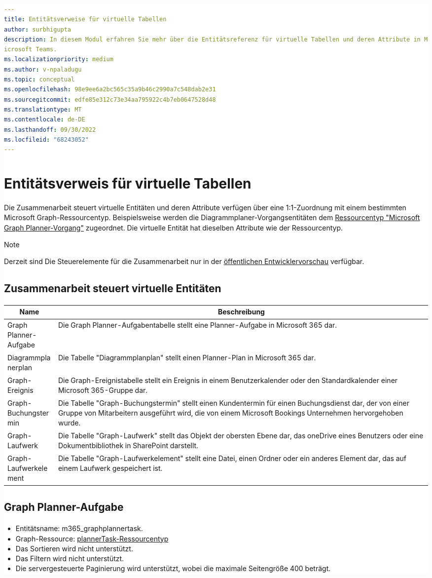 ```yaml
---
title: Entitätsverweise für virtuelle Tabellen
author: surbhigupta
description: In diesem Modul erfahren Sie mehr über die Entitätsreferenz für virtuelle Tabellen und deren Attribute in Microsoft Teams.
ms.localizationpriority: medium
ms.author: v-npaladugu
ms.topic: conceptual
ms.openlocfilehash: 98e9ee6a2bc565c35a9b46c2990a7c548dab2e31
ms.sourcegitcommit: edfe85e312c73e34aa795922c4b7eb0647528d48
ms.translationtype: MT
ms.contentlocale: de-DE
ms.lasthandoff: 09/30/2022
ms.locfileid: "68243052"
---
```

# <a name="virtual-tables-entity-reference"></a>Entitätsverweis für virtuelle Tabellen

Die Zusammenarbeit steuert virtuelle Entitäten und deren Attribute verfügen über eine 1:1-Zuordnung mit einem bestimmten Microsoft Graph-Ressourcentyp. Beispielsweise werden die Diagrammplaner-Vorgangsentitäten dem [Ressourcentyp "Microsoft Graph Planner-Vorgang"](/graph/api/resources/plannertask) zugeordnet. Die virtuelle Entität hat dieselben Attribute wie der Ressourcentyp.

> [!NOTE]
> Derzeit sind Die Steuerelemente für die Zusammenarbeit nur in der [öffentlichen Entwicklervorschau](~/resources/dev-preview/developer-preview-intro.md) verfügbar.

## <a name="collaboration-controls-virtual-entities"></a>Zusammenarbeit steuert virtuelle Entitäten

| Name | Beschreibung |
|---|---|
| Graph Planner-Aufgabe | Die Graph Planner-Aufgabentabelle stellt eine Planner-Aufgabe in Microsoft 365 dar. |
| Diagrammplanerplan | Die Tabelle "Diagrammplanplan" stellt einen Planner-Plan in Microsoft 365 dar. |
| Graph-Ereignis | Die Graph-Ereignistabelle stellt ein Ereignis in einem Benutzerkalender oder den Standardkalender einer Microsoft 365-Gruppe dar. |
| Graph-Buchungstermin | Die Tabelle "Graph-Buchungstermin" stellt einen Kundentermin für einen Buchungsdienst dar, der von einer Gruppe von Mitarbeitern ausgeführt wird, die von einem Microsoft Bookings Unternehmen hervorgehoben wurde. |
| Graph-Laufwerk | Die Tabelle "Graph-Laufwerk" stellt das Objekt der obersten Ebene dar, das oneDrive eines Benutzers oder eine Dokumentbibliothek in SharePoint darstellt. |
| Graph-Laufwerkelement | Die Tabelle "Graph-Laufwerkelement" stellt eine Datei, einen Ordner oder ein anderes Element dar, das auf einem Laufwerk gespeichert ist. |

## <a name="graph-planner-task"></a>Graph Planner-Aufgabe

* Entitätsname: m365_graphplannertask.
* Graph-Ressource: [plannerTask-Ressourcentyp](/graph/api/resources/plannertask)
* Das Sortieren wird nicht unterstützt.
* Das Filtern wird nicht unterstützt.
* Die servergesteuerte Paginierung wird unterstützt, wobei die maximale Seitengröße 400 beträgt.
